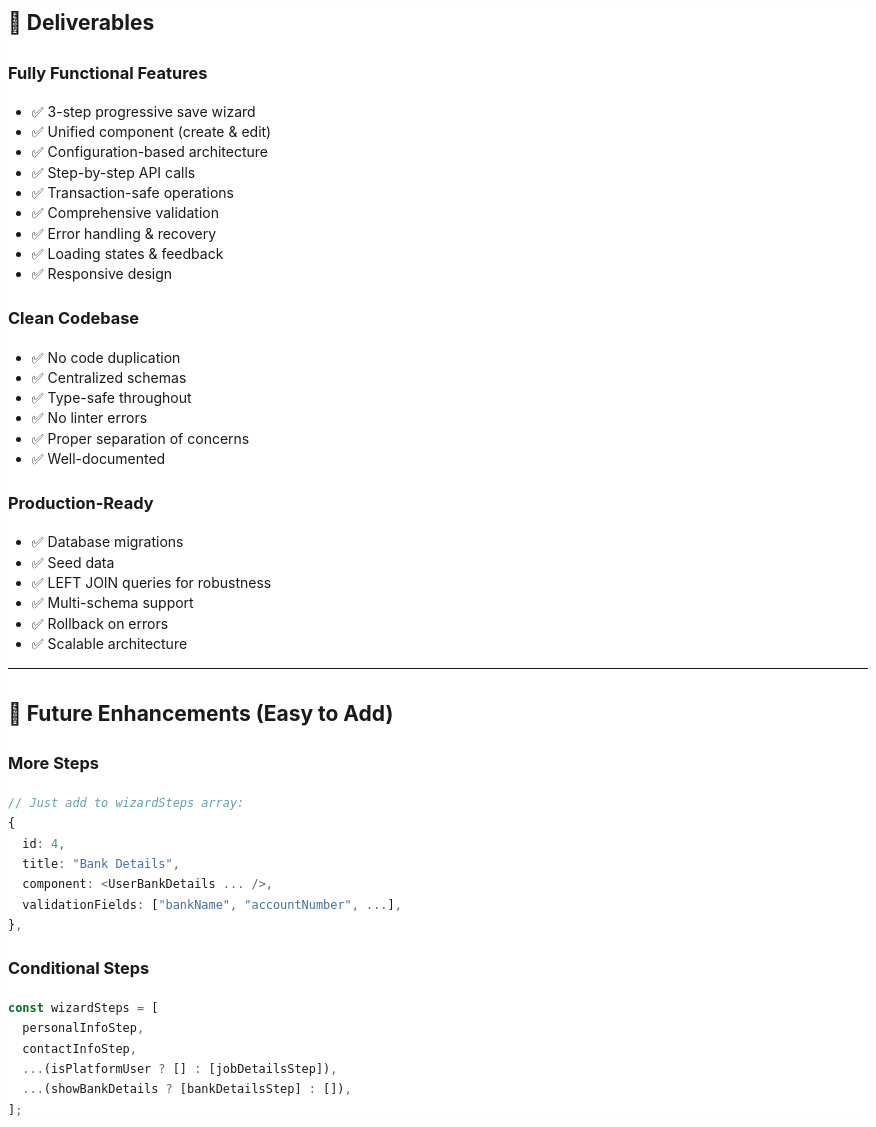 
## 🎁 Deliverables

### **Fully Functional Features**
- ✅ 3-step progressive save wizard
- ✅ Unified component (create & edit)
- ✅ Configuration-based architecture
- ✅ Step-by-step API calls
- ✅ Transaction-safe operations
- ✅ Comprehensive validation
- ✅ Error handling & recovery
- ✅ Loading states & feedback
- ✅ Responsive design

### **Clean Codebase**
- ✅ No code duplication
- ✅ Centralized schemas
- ✅ Type-safe throughout
- ✅ No linter errors
- ✅ Proper separation of concerns
- ✅ Well-documented

### **Production-Ready**
- ✅ Database migrations
- ✅ Seed data
- ✅ LEFT JOIN queries for robustness
- ✅ Multi-schema support
- ✅ Rollback on errors
- ✅ Scalable architecture

---

## 🔮 Future Enhancements (Easy to Add)

### **More Steps**
```typescript
// Just add to wizardSteps array:
{
  id: 4,
  title: "Bank Details",
  component: <UserBankDetails ... />,
  validationFields: ["bankName", "accountNumber", ...],
},
```

### **Conditional Steps**
```typescript
const wizardSteps = [
  personalInfoStep,
  contactInfoStep,
  ...(isPlatformUser ? [] : [jobDetailsStep]),
  ...(showBankDetails ? [bankDetailsStep] : []),
];
```
